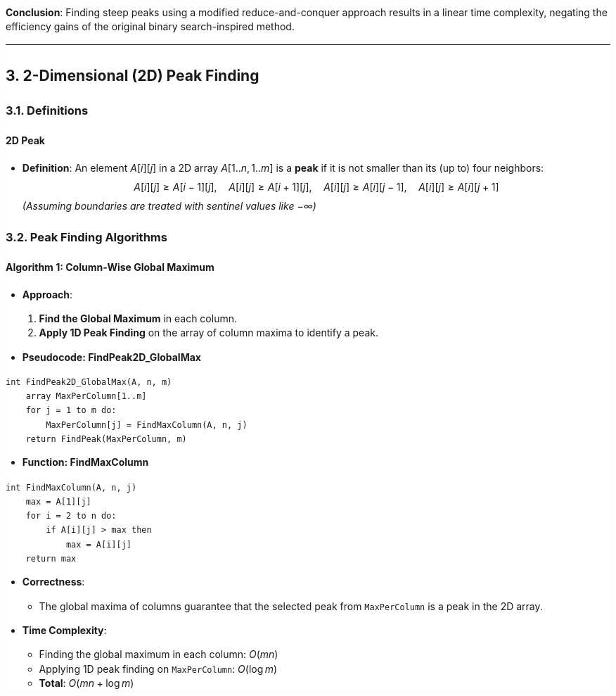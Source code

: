 **Conclusion**: Finding steep peaks using a modified reduce-and-conquer approach results in a linear time complexity, negating the efficiency gains of the original binary search-inspired method.

---

## 3. 2-Dimensional (2D) Peak Finding

### 3.1. Definitions

#### **2D Peak**

- **Definition**: An element $A[i][j]$ in a 2D array $A[1..n, 1..m]$ is a **peak** if it is not smaller than its (up to) four neighbors:
  $$
  A[i][j] \geq A[i-1][j], \quad A[i][j] \geq A[i+1][j], \quad A[i][j] \geq A[i][j-1], \quad A[i][j] \geq A[i][j+1]
  $$
  *(Assuming boundaries are treated with sentinel values like $-\infty$)*

### 3.2. Peak Finding Algorithms

#### **Algorithm 1: Column-Wise Global Maximum**

- **Approach**:
  1. **Find the Global Maximum** in each column.
  2. **Apply 1D Peak Finding** on the array of column maxima to identify a peak.

- **Pseudocode: FindPeak2D_GlobalMax**

```pseudo
int FindPeak2D_GlobalMax(A, n, m)
    array MaxPerColumn[1..m]
    for j = 1 to m do:
        MaxPerColumn[j] = FindMaxColumn(A, n, j)
    return FindPeak(MaxPerColumn, m)
```

- **Function: FindMaxColumn**

```pseudo
int FindMaxColumn(A, n, j)
    max = A[1][j]
    for i = 2 to n do:
        if A[i][j] > max then
            max = A[i][j]
    return max
```

- **Correctness**:
  - The global maxima of columns guarantee that the selected peak from `MaxPerColumn` is a peak in the 2D array.
  
- **Time Complexity**:
  - Finding the global maximum in each column: $O(mn)$
  - Applying 1D peak finding on `MaxPerColumn`: $O(\log m)$
  - **Total**: $O(mn + \log m)$
  